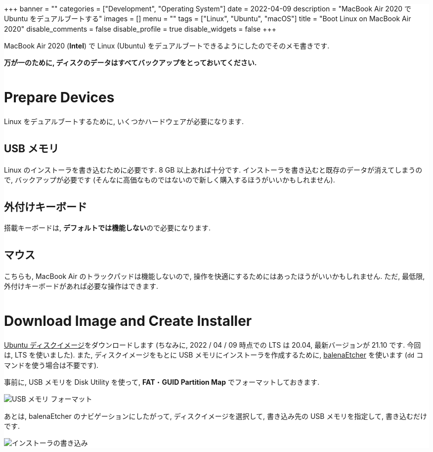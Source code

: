 +++
banner = ""
categories = ["Development", "Operating System"]
date = 2022-04-09
description = "MacBook Air 2020 で Ubuntu をデュアルブートする"
images = []
menu = ""
tags = ["Linux", "Ubuntu", "macOS"]
title = "Boot Linux on MacBook Air 2020"
disable_comments = false
disable_profile = true
disable_widgets = false
+++

MacBook Air 2020 (**Intel**) で Linux (Ubuntu) をデュアルブートできるようにしたのでそのメモ書きです.

**万が一のために, ディスクのデータはすべてバックアップをとっておいてください.**

# Prepare Devices

Linux をデュアルブートするために, いくつかハードウェアが必要になります.

## USB メモリ

Linux のインストーラを書き込むために必要です. 8 GB 以上あれば十分です.
インストーラを書き込むと既存のデータが消えてしまうので, バックアップが必要です
(そんなに高価なものではないので新しく購入するほうがいいかもしれません).

## 外付けキーボード

搭載キーボードは, **デフォルトでは機能しない**ので必要になります.

## マウス

こちらも, MacBook Air のトラックパッドは機能しないので, 操作を快適にするためにはあったほうがいいかもしれません.
ただ, 最低限, 外付けキーボードがあれば必要な操作はできます.

# Download Image and Create Installer

[Ubuntu ディスクイメージ](https://ubuntu.com/download/desktop/thank-you?version=20.04.4&architecture=amd64#download)をダウンロードします (ちなみに, 2022 / 04 / 09 時点での LTS は 20.04, 最新バージョンが 21.10 です. 今回は, LTS を使いました). また, ディスクイメージをもとに USB メモリにインストーラを作成するために, [balenaEtcher](https://www.balena.io/etcher/) を使います (`dd` コマンドを使う場合は不要です).

事前に, USB メモリを Disk Utility を使って, **FAT**・**GUID Partition Map** でフォーマットしておきます.

![USB メモリ フォーマット](https://user-images.githubusercontent.com/4006693/162565377-800dc8d0-e684-4f30-8149-b2b6282eb1f6.gif)

あとは, balenaEtcher のナビゲーションにしたがって, ディスクイメージを選択して, 書き込み先の USB メモリを指定して, 書き込むだけです.

![インストーラの書き込み](https://user-images.githubusercontent.com/4006693/162566236-6fc3b43b-6a08-48a0-99a3-b1a9ae801577.gif)
